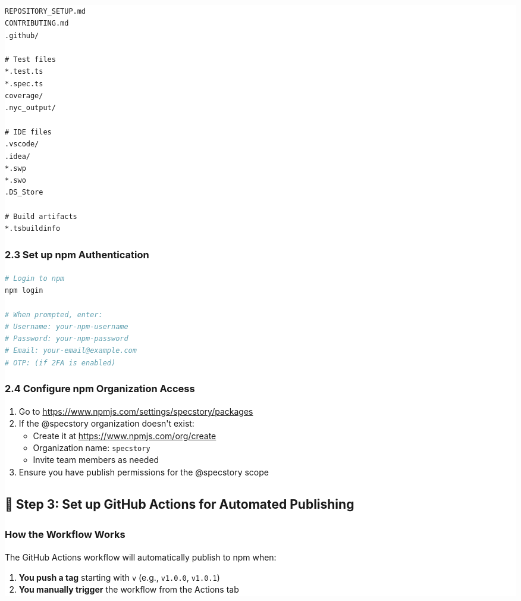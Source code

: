 ```
REPOSITORY_SETUP.md
CONTRIBUTING.md
.github/

# Test files
*.test.ts
*.spec.ts
coverage/
.nyc_output/

# IDE files
.vscode/
.idea/
*.swp
*.swo
.DS_Store

# Build artifacts
*.tsbuildinfo
```

### 2.3 Set up npm Authentication

```bash
# Login to npm
npm login

# When prompted, enter:
# Username: your-npm-username
# Password: your-npm-password
# Email: your-email@example.com
# OTP: (if 2FA is enabled)
```

### 2.4 Configure npm Organization Access

1. Go to https://www.npmjs.com/settings/specstory/packages
2. If the @specstory organization doesn't exist:
   - Create it at https://www.npmjs.com/org/create
   - Organization name: `specstory`
   - Invite team members as needed
3. Ensure you have publish permissions for the @specstory scope

## 🔄 Step 3: Set up GitHub Actions for Automated Publishing

### How the Workflow Works

The GitHub Actions workflow will automatically publish to npm when:
1. **You push a tag** starting with `v` (e.g., `v1.0.0`, `v1.0.1`)
2. **You manually trigger** the workflow from the Actions tab

